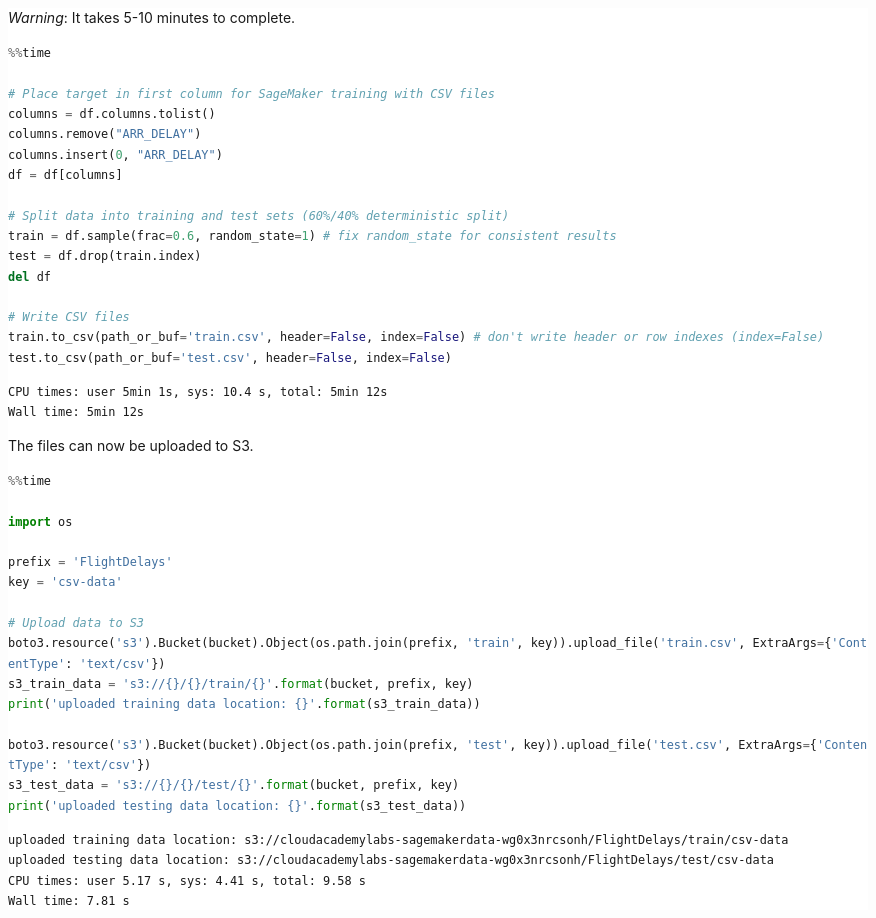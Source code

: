 _Warning_: It takes 5-10 minutes to complete.

```python
%%time

# Place target in first column for SageMaker training with CSV files
columns = df.columns.tolist()
columns.remove("ARR_DELAY")
columns.insert(0, "ARR_DELAY")
df = df[columns]

# Split data into training and test sets (60%/40% deterministic split)
train = df.sample(frac=0.6, random_state=1) # fix random_state for consistent results
test = df.drop(train.index)
del df

# Write CSV files
train.to_csv(path_or_buf='train.csv', header=False, index=False) # don't write header or row indexes (index=False)
test.to_csv(path_or_buf='test.csv', header=False, index=False)
```

```
CPU times: user 5min 1s, sys: 10.4 s, total: 5min 12s
Wall time: 5min 12s
```

The files can now be uploaded to S3.

```python
%%time

import os

prefix = 'FlightDelays'
key = 'csv-data'

# Upload data to S3
boto3.resource('s3').Bucket(bucket).Object(os.path.join(prefix, 'train', key)).upload_file('train.csv', ExtraArgs={'ContentType': 'text/csv'})
s3_train_data = 's3://{}/{}/train/{}'.format(bucket, prefix, key)
print('uploaded training data location: {}'.format(s3_train_data))

boto3.resource('s3').Bucket(bucket).Object(os.path.join(prefix, 'test', key)).upload_file('test.csv', ExtraArgs={'ContentType': 'text/csv'})
s3_test_data = 's3://{}/{}/test/{}'.format(bucket, prefix, key)
print('uploaded testing data location: {}'.format(s3_test_data))
```

```
uploaded training data location: s3://cloudacademylabs-sagemakerdata-wg0x3nrcsonh/FlightDelays/train/csv-data
uploaded testing data location: s3://cloudacademylabs-sagemakerdata-wg0x3nrcsonh/FlightDelays/test/csv-data
CPU times: user 5.17 s, sys: 4.41 s, total: 9.58 s
Wall time: 7.81 s
```
